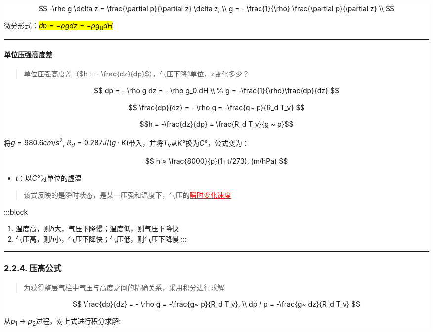 $$
-\rho g \delta z = \frac{\partial p}{\partial z} \delta z, \\
g = - \frac{1}{\rho} \frac{\partial p}{\partial z} \\
$$

微分形式：<span style='background-color:yellow'>$dp = - \rho g dz = - \rho g_0 dH$</span>

---

<h4>单位压强高度差</h4>


<style>
.katex {
  font-size: 30px;
  line-height: 0.85 !important;
}
</style>

> 单位压强高度差（$h = - \frac{dz}{dp}$），气压下降1单位，z变化多少？

$$
dp = - \rho g dz = - \rho g_0 dH \\
% g = -\frac{1}{\rho}\frac{dp}{dz}
$$

$$
\frac{dp}{dz} = - \rho g = -\frac{g~ p}{R_d T_v}
$$

$$h = -\frac{dz}{dp} = \frac{R_d T_v}{g ~ p}$$

将$g = 980.6 cm /s^2$, $R_d = 0.287 J / (g·K)$带入，并将$T_v$从$K°$换为$C°$，公式变为：

$$
h ≈ \frac{8000}{p}(1+t/273), (m/hPa)
$$

   - $t$：以$C°$为单位的虚温

   > 该式反映的是瞬时状态，是某一压强和温度下，气压的<u><span style='color:red'>瞬时变化速度</span></u>

:::block
1. 温度高，则$h$大，气压下降慢；温度低，则气压下降快
2. 气压高，则$h$小，气压下降快；气压低，则气压下降慢
:::

---

### 2.2.4. 压高公式

> 为获得整层气柱中气压与高度之间的精确关系，采用积分进行求解

$$
\frac{dp}{dz} = - \rho g = -\frac{g~ p}{R_d T_v}, \\
dp / p = -\frac{g~ dz}{R_d T_v}
$$

从$p_1$ -> $p_2$过程，对上式进行积分求解:
